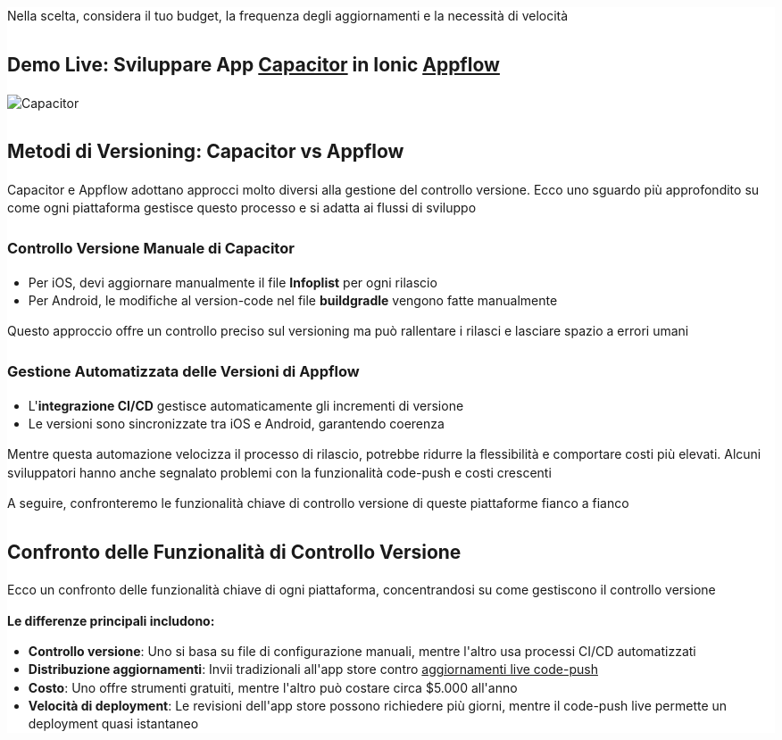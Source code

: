Nella scelta, considera il tuo budget, la frequenza degli aggiornamenti e la necessità di velocità

## Demo Live: Sviluppare App [Capacitor](https://capacitorjs.com/) in Ionic [Appflow](https://ionicio/docs/appflow)

![Capacitor](https://assets.seobotai.com/capgo.app/6805c3ba360079f947b8c4ac/7e137b9b90adb3934b29b03381f213c1.jpg)

<iframe src="https://www.youtube.com/embed/tkgNuSG5FJQ" aria-label="YouTube video player" frameborder="0" allow="accelerometer; autoplay; clipboard-write; encrypted-media; gyroscope; picture-in-picture; web-share" referrerpolicy="strict-origin-when-cross-origin" style="width: 100%; height: 500px;" allowfullscreen></iframe>

## Metodi di Versioning: Capacitor vs Appflow

Capacitor e Appflow adottano approcci molto diversi alla gestione del controllo versione. Ecco uno sguardo più approfondito su come ogni piattaforma gestisce questo processo e si adatta ai flussi di sviluppo

### Controllo Versione Manuale di Capacitor

-   Per iOS, devi aggiornare manualmente il file **Infoplist** per ogni rilascio
-   Per Android, le modifiche al version-code nel file **buildgradle** vengono fatte manualmente

Questo approccio offre un controllo preciso sul versioning ma può rallentare i rilasci e lasciare spazio a errori umani

### Gestione Automatizzata delle Versioni di Appflow

-   L'**integrazione CI/CD** gestisce automaticamente gli incrementi di versione
-   Le versioni sono sincronizzate tra iOS e Android, garantendo coerenza

Mentre questa automazione velocizza il processo di rilascio, potrebbe ridurre la flessibilità e comportare costi più elevati. Alcuni sviluppatori hanno anche segnalato problemi con la funzionalità code-push e costi crescenti

A seguire, confronteremo le funzionalità chiave di controllo versione di queste piattaforme fianco a fianco

## Confronto delle Funzionalità di Controllo Versione

Ecco un confronto delle funzionalità chiave di ogni piattaforma, concentrandosi su come gestiscono il controllo versione

**Le differenze principali includono:**

-   **Controllo versione**: Uno si basa su file di configurazione manuali, mentre l'altro usa processi CI/CD automatizzati
-   **Distribuzione aggiornamenti**: Invii tradizionali all'app store contro [aggiornamenti live code-push](https://capgo.app/sponsor/)
-   **Costo**: Uno offre strumenti gratuiti, mentre l'altro può costare circa $5.000 all'anno
-   **Velocità di deployment**: Le revisioni dell'app store possono richiedere più giorni, mentre il code-push live permette un deployment quasi istantaneo
